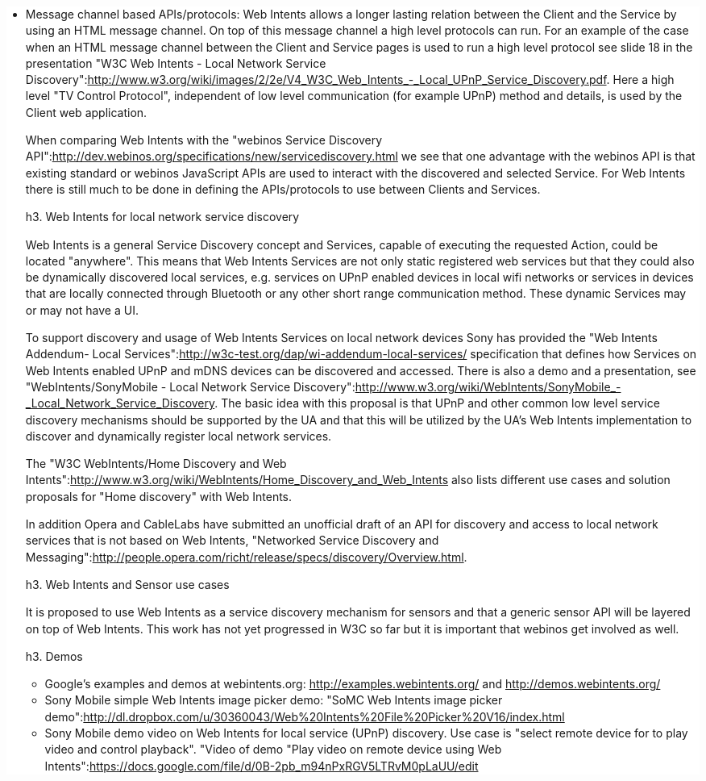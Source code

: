 -   Message channel based APIs/protocols: Web Intents allows a longer lasting relation between the Client and the Service by using an HTML message channel. On top of this message channel a high level protocols can run. For an example of the case when an HTML message channel between the Client and Service pages is used to run a high level protocol see slide 18 in the presentation "W3C Web Intents - Local Network Service Discovery":http://www.w3.org/wiki/images/2/2e/V4_W3C_Web_Intents_-_Local_UPnP_Service_Discovery.pdf. Here a high level "TV Control Protocol", independent of low level communication (for example UPnP) method and details, is used by the Client web application.
    
    When comparing Web Intents with the "webinos Service Discovery API":http://dev.webinos.org/specifications/new/servicediscovery.html we see that one advantage with the webinos API is that existing standard or webinos JavaScript APIs are used to interact with the discovered and selected Service. For Web Intents there is still much to be done in defining the APIs/protocols to use between Clients and Services.
    
    h3. Web Intents for local network service discovery
    
    Web Intents is a general Service Discovery concept and Services, capable of executing the requested Action, could be located "anywhere". This means that Web Intents Services are not only static registered web services but that they could also be dynamically discovered local services, e.g. services on UPnP enabled devices in local wifi networks or services in devices that are locally connected through Bluetooth or any other short range communication method. These dynamic Services may or may not have a UI.
    
    To support discovery and usage of Web Intents Services on local network devices Sony has provided the "Web Intents Addendum- Local Services":http://w3c-test.org/dap/wi-addendum-local-services/ specification that defines how Services on Web Intents enabled UPnP and mDNS devices can be discovered and accessed. There is also a demo and a presentation, see "WebIntents/SonyMobile - Local Network Service Discovery":http://www.w3.org/wiki/WebIntents/SonyMobile_-_Local_Network_Service_Discovery. The basic idea with this proposal is that UPnP and other common low level service discovery mechanisms should be supported by the UA and that this will be utilized by the UA’s Web Intents implementation to discover and dynamically register local network services.
    
    The "W3C WebIntents/Home Discovery and Web Intents":http://www.w3.org/wiki/WebIntents/Home_Discovery_and_Web_Intents also lists different use cases and solution proposals for "Home discovery" with Web Intents.
    
    In addition Opera and CableLabs have submitted an unofficial draft of an API for discovery and access to local network services that is not based on Web Intents, "Networked Service Discovery and Messaging":http://people.opera.com/richt/release/specs/discovery/Overview.html.
    
    h3. Web Intents and Sensor use cases
    
    It is proposed to use Web Intents as a service discovery mechanism for sensors and that a generic sensor API will be layered on top of Web Intents. This work has not yet progressed in W3C so far but it is important that webinos get involved as well.
    
    h3. Demos
    
    * Google’s examples and demos at webintents.org: http://examples.webintents.org/ and http://demos.webintents.org/
    * Sony Mobile simple Web Intents image picker demo: "SoMC Web Intents image picker demo":http://dl.dropbox.com/u/30360043/Web%20Intents%20File%20Picker%20V16/index.html
    * Sony Mobile demo video on Web Intents for local service (UPnP) discovery. Use case is "select remote device for to play video and control playback". "Video of demo "Play video on remote device using Web Intents":https://docs.google.com/file/d/0B-2pb_m94nPxRGV5LTRvM0pLaUU/edit
    